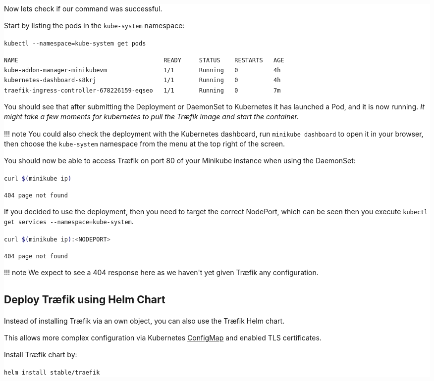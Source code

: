 Now lets check if our command was successful.

Start by listing the pods in the `kube-system` namespace:

```shell
kubectl --namespace=kube-system get pods
```

```
NAME                                         READY     STATUS    RESTARTS   AGE
kube-addon-manager-minikubevm                1/1       Running   0          4h
kubernetes-dashboard-s8krj                   1/1       Running   0          4h
traefik-ingress-controller-678226159-eqseo   1/1       Running   0          7m
```

You should see that after submitting the Deployment or DaemonSet to Kubernetes it has launched a Pod, and it is now running.
_It might take a few moments for kubernetes to pull the Træfik image and start the container._

!!! note
    You could also check the deployment with the Kubernetes dashboard, run
    `minikube dashboard` to open it in your browser, then choose the `kube-system`
    namespace from the menu at the top right of the screen.

You should now be able to access Træfik on port 80 of your Minikube instance when using the DaemonSet:

```sh
curl $(minikube ip)
```
```
404 page not found
```

If you decided to use the deployment, then you need to target the correct NodePort, which can be seen then you execute `kubectl get services --namespace=kube-system`.

```sh
curl $(minikube ip):<NODEPORT>
```
```
404 page not found
```

!!! note
    We expect to see a 404 response here as we haven't yet given Træfik any configuration.

## Deploy Træfik using Helm Chart

Instead of installing Træfik via an own object, you can also use the Træfik Helm chart.

This allows more complex configuration via Kubernetes [ConfigMap](https://kubernetes.io/docs/tasks/configure-pod-container/configmap/) and enabled TLS certificates.

Install Træfik chart by:

```shell
helm install stable/traefik
```
